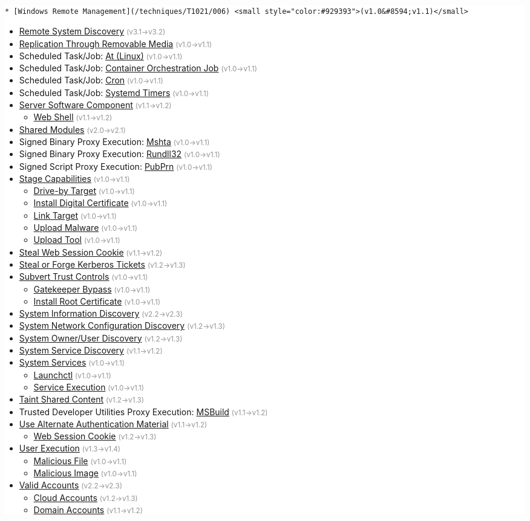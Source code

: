     * [Windows Remote Management](/techniques/T1021/006) <small style="color:#929393">(v1.0&#8594;v1.1)</small>
* [Remote System Discovery](/techniques/T1018) <small style="color:#929393">(v3.1&#8594;v3.2)</small>
* [Replication Through Removable Media](/techniques/T1091) <small style="color:#929393">(v1.0&#8594;v1.1)</small>
* Scheduled Task/Job: [At (Linux)](/techniques/T1053/001) <small style="color:#929393">(v1.0&#8594;v1.1)</small>
* Scheduled Task/Job: [Container Orchestration Job](/techniques/T1053/007) <small style="color:#929393">(v1.0&#8594;v1.1)</small>
* Scheduled Task/Job: [Cron](/techniques/T1053/003) <small style="color:#929393">(v1.0&#8594;v1.1)</small>
* Scheduled Task/Job: [Systemd Timers](/techniques/T1053/006) <small style="color:#929393">(v1.0&#8594;v1.1)</small>
* [Server Software Component](/techniques/T1505) <small style="color:#929393">(v1.1&#8594;v1.2)</small>
    * [Web Shell](/techniques/T1505/003) <small style="color:#929393">(v1.1&#8594;v1.2)</small>
* [Shared Modules](/techniques/T1129) <small style="color:#929393">(v2.0&#8594;v2.1)</small>
* Signed Binary Proxy Execution: [Mshta](/techniques/T1218/005) <small style="color:#929393">(v1.0&#8594;v1.1)</small>
* Signed Binary Proxy Execution: [Rundll32](/techniques/T1218/011) <small style="color:#929393">(v1.0&#8594;v1.1)</small>
* Signed Script Proxy Execution: [PubPrn](/techniques/T1216/001) <small style="color:#929393">(v1.0&#8594;v1.1)</small>
* [Stage Capabilities](/techniques/T1608) <small style="color:#929393">(v1.0&#8594;v1.1)</small>
    * [Drive-by Target](/techniques/T1608/004) <small style="color:#929393">(v1.0&#8594;v1.1)</small>
    * [Install Digital Certificate](/techniques/T1608/003) <small style="color:#929393">(v1.0&#8594;v1.1)</small>
    * [Link Target](/techniques/T1608/005) <small style="color:#929393">(v1.0&#8594;v1.1)</small>
    * [Upload Malware](/techniques/T1608/001) <small style="color:#929393">(v1.0&#8594;v1.1)</small>
    * [Upload Tool](/techniques/T1608/002) <small style="color:#929393">(v1.0&#8594;v1.1)</small>
* [Steal Web Session Cookie](/techniques/T1539) <small style="color:#929393">(v1.1&#8594;v1.2)</small>
* [Steal or Forge Kerberos Tickets](/techniques/T1558) <small style="color:#929393">(v1.2&#8594;v1.3)</small>
* [Subvert Trust Controls](/techniques/T1553) <small style="color:#929393">(v1.0&#8594;v1.1)</small>
    * [Gatekeeper Bypass](/techniques/T1553/001) <small style="color:#929393">(v1.0&#8594;v1.1)</small>
    * [Install Root Certificate](/techniques/T1553/004) <small style="color:#929393">(v1.0&#8594;v1.1)</small>
* [System Information Discovery](/techniques/T1082) <small style="color:#929393">(v2.2&#8594;v2.3)</small>
* [System Network Configuration Discovery](/techniques/T1016) <small style="color:#929393">(v1.2&#8594;v1.3)</small>
* [System Owner/User Discovery](/techniques/T1033) <small style="color:#929393">(v1.2&#8594;v1.3)</small>
* [System Service Discovery](/techniques/T1007) <small style="color:#929393">(v1.1&#8594;v1.2)</small>
* [System Services](/techniques/T1569) <small style="color:#929393">(v1.0&#8594;v1.1)</small>
    * [Launchctl](/techniques/T1569/001) <small style="color:#929393">(v1.0&#8594;v1.1)</small>
    * [Service Execution](/techniques/T1569/002) <small style="color:#929393">(v1.0&#8594;v1.1)</small>
* [Taint Shared Content](/techniques/T1080) <small style="color:#929393">(v1.2&#8594;v1.3)</small>
* Trusted Developer Utilities Proxy Execution: [MSBuild](/techniques/T1127/001) <small style="color:#929393">(v1.1&#8594;v1.2)</small>
* [Use Alternate Authentication Material](/techniques/T1550) <small style="color:#929393">(v1.1&#8594;v1.2)</small>
    * [Web Session Cookie](/techniques/T1550/004) <small style="color:#929393">(v1.2&#8594;v1.3)</small>
* [User Execution](/techniques/T1204) <small style="color:#929393">(v1.3&#8594;v1.4)</small>
    * [Malicious File](/techniques/T1204/002) <small style="color:#929393">(v1.0&#8594;v1.1)</small>
    * [Malicious Image](/techniques/T1204/003) <small style="color:#929393">(v1.0&#8594;v1.1)</small>
* [Valid Accounts](/techniques/T1078) <small style="color:#929393">(v2.2&#8594;v2.3)</small>
    * [Cloud Accounts](/techniques/T1078/004) <small style="color:#929393">(v1.2&#8594;v1.3)</small>
    * [Domain Accounts](/techniques/T1078/002) <small style="color:#929393">(v1.1&#8594;v1.2)</small>
